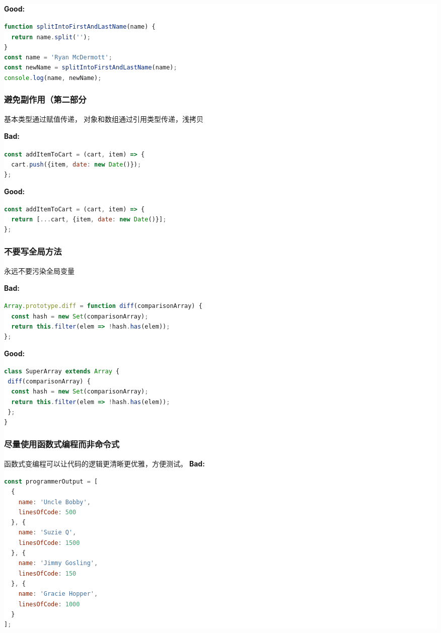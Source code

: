 **Good:**
```javascript
function splitIntoFirstAndLastName(name) {
  return name.split('');
}
const name = 'Ryan McDermott';
const newName = splitIntoFirstAndLastName(name);
console.log(name, newName);
```

### 避免副作用（第二部分
基本类型通过赋值传递， 对象和数组通过引用类型传递，浅拷贝

**Bad:**
```javascript
const addItemToCart = (cart, item) => {
  cart.push({item, date: new Date()});
};
```

**Good:**
```javascript
const addItemToCart = (cart, item) => {
  return [...cart, {item, date: new Date()}];
};
```

### 不要写全局方法
永远不要污染全局变量

**Bad:**
```javascript
Array.prototype.diff = function diff(comparisonArray) {
  const hash = new Set(comparisonArray);
  return this.filter(elem => !hash.has(elem));
};
```

**Good:**
```javascript
class SuperArray extends Array {
 diff(comparisonArray) {
  const hash = new Set(comparisonArray);
  return this.filter(elem => !hash.has(elem));
 };
}
```

### 尽量使用函数式编程而非命令式
函数式变编程可以让代码的逻辑更清晰更优雅，方便测试。
**Bad:**
```javascript
const programmerOutput = [
  {
    name: 'Uncle Bobby',
    linesOfCode: 500
  }, {
    name: 'Suzie Q',
    linesOfCode: 1500
  }, {
    name: 'Jimmy Gosling',
    linesOfCode: 150
  }, {
    name: 'Gracie Hopper',
    linesOfCode: 1000
  }
];
```
